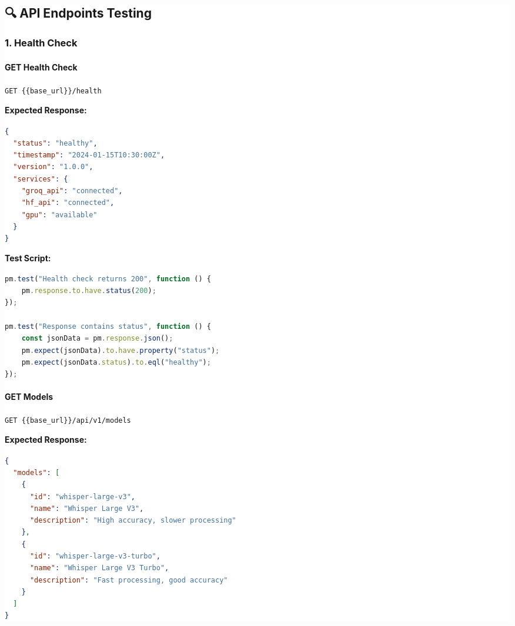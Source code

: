 ## 🔍 **API Endpoints Testing**

### **1. Health Check**

#### **GET Health Check**
```http
GET {{base_url}}/health
```

**Expected Response:**
```json
{
  "status": "healthy",
  "timestamp": "2024-01-15T10:30:00Z",
  "version": "1.0.0",
  "services": {
    "groq_api": "connected",
    "hf_api": "connected",
    "gpu": "available"
  }
}
```

**Test Script:**
```javascript
pm.test("Health check returns 200", function () {
    pm.response.to.have.status(200);
});

pm.test("Response contains status", function () {
    const jsonData = pm.response.json();
    pm.expect(jsonData).to.have.property("status");
    pm.expect(jsonData.status).to.eql("healthy");
});
```

#### **GET Models**
```http
GET {{base_url}}/api/v1/models
```

**Expected Response:**
```json
{
  "models": [
    {
      "id": "whisper-large-v3",
      "name": "Whisper Large V3",
      "description": "High accuracy, slower processing"
    },
    {
      "id": "whisper-large-v3-turbo",
      "name": "Whisper Large V3 Turbo",
      "description": "Fast processing, good accuracy"
    }
  ]
}
```
